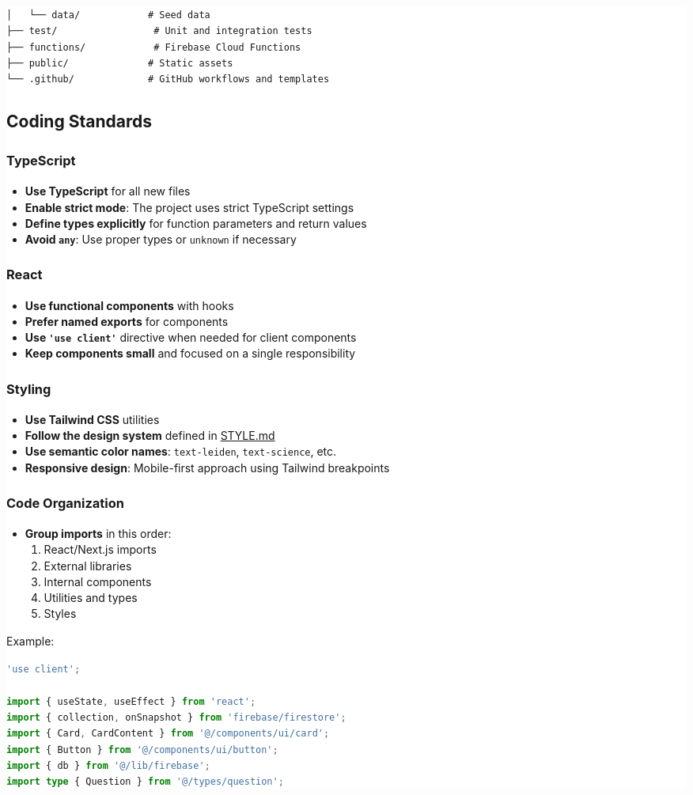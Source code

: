 ```
│   └── data/            # Seed data
├── test/                 # Unit and integration tests
├── functions/            # Firebase Cloud Functions
├── public/              # Static assets
└── .github/             # GitHub workflows and templates
```

## Coding Standards

### TypeScript

- **Use TypeScript** for all new files
- **Enable strict mode**: The project uses strict TypeScript settings
- **Define types explicitly** for function parameters and return values
- **Avoid `any`**: Use proper types or `unknown` if necessary

### React

- **Use functional components** with hooks
- **Prefer named exports** for components
- **Use `'use client'`** directive when needed for client components
- **Keep components small** and focused on a single responsibility

### Styling

- **Use Tailwind CSS** utilities
- **Follow the design system** defined in [STYLE.md](STYLE.md)
- **Use semantic color names**: `text-leiden`, `text-science`, etc.
- **Responsive design**: Mobile-first approach using Tailwind breakpoints

### Code Organization

- **Group imports** in this order:
  1. React/Next.js imports
  2. External libraries
  3. Internal components
  4. Utilities and types
  5. Styles

Example:

```typescript
'use client';

import { useState, useEffect } from 'react';
import { collection, onSnapshot } from 'firebase/firestore';
import { Card, CardContent } from '@/components/ui/card';
import { Button } from '@/components/ui/button';
import { db } from '@/lib/firebase';
import type { Question } from '@/types/question';
```
